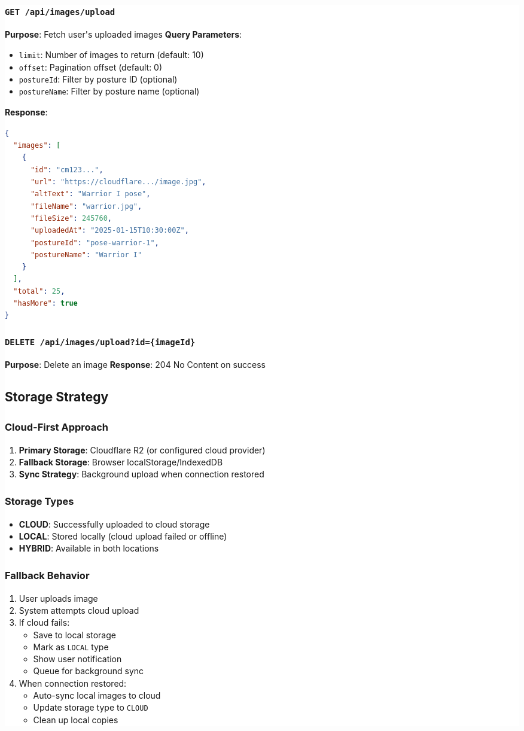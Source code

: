### `GET /api/images/upload`

**Purpose**: Fetch user's uploaded images
**Query Parameters**:

- `limit`: Number of images to return (default: 10)
- `offset`: Pagination offset (default: 0)
- `postureId`: Filter by posture ID (optional)
- `postureName`: Filter by posture name (optional)

**Response**:

```json
{
  "images": [
    {
      "id": "cm123...",
      "url": "https://cloudflare.../image.jpg",
      "altText": "Warrior I pose",
      "fileName": "warrior.jpg",
      "fileSize": 245760,
      "uploadedAt": "2025-01-15T10:30:00Z",
      "postureId": "pose-warrior-1",
      "postureName": "Warrior I"
    }
  ],
  "total": 25,
  "hasMore": true
}
```

### `DELETE /api/images/upload?id={imageId}`

**Purpose**: Delete an image
**Response**: 204 No Content on success

## Storage Strategy

### Cloud-First Approach

1. **Primary Storage**: Cloudflare R2 (or configured cloud provider)
2. **Fallback Storage**: Browser localStorage/IndexedDB
3. **Sync Strategy**: Background upload when connection restored

### Storage Types

- **CLOUD**: Successfully uploaded to cloud storage
- **LOCAL**: Stored locally (cloud upload failed or offline)
- **HYBRID**: Available in both locations

### Fallback Behavior

1. User uploads image
2. System attempts cloud upload
3. If cloud fails:
   - Save to local storage
   - Mark as `LOCAL` type
   - Show user notification
   - Queue for background sync
4. When connection restored:
   - Auto-sync local images to cloud
   - Update storage type to `CLOUD`
   - Clean up local copies
